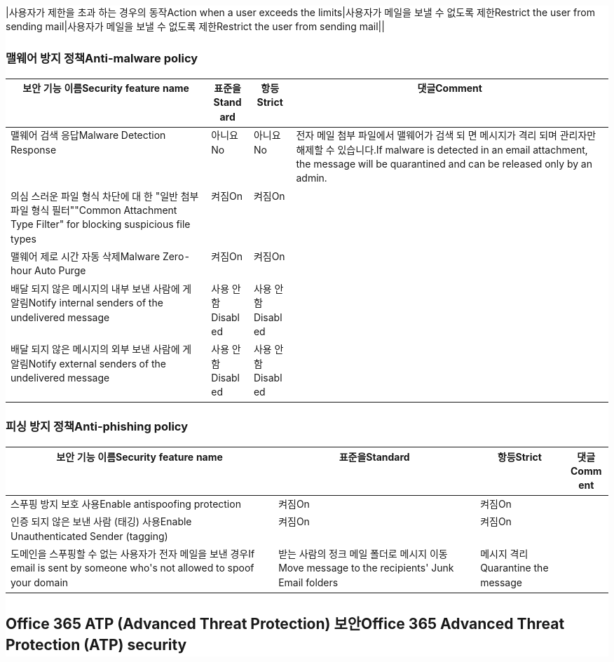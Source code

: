 |<span data-ttu-id="6983d-185">사용자가 제한을 초과 하는 경우의 동작</span><span class="sxs-lookup"><span data-stu-id="6983d-185">Action when a user exceeds the limits</span></span>|<span data-ttu-id="6983d-186">사용자가 메일을 보낼 수 없도록 제한</span><span class="sxs-lookup"><span data-stu-id="6983d-186">Restrict the user from sending mail</span></span>|<span data-ttu-id="6983d-187">사용자가 메일을 보낼 수 없도록 제한</span><span class="sxs-lookup"><span data-stu-id="6983d-187">Restrict the user from sending mail</span></span>||

### <a name="anti-malware-policy"></a><span data-ttu-id="6983d-188">맬웨어 방지 정책</span><span class="sxs-lookup"><span data-stu-id="6983d-188">Anti-malware policy</span></span>

|<span data-ttu-id="6983d-189">보안 기능 이름</span><span class="sxs-lookup"><span data-stu-id="6983d-189">Security feature name</span></span>|<span data-ttu-id="6983d-190">표준을</span><span class="sxs-lookup"><span data-stu-id="6983d-190">Standard</span></span>|<span data-ttu-id="6983d-191">항등</span><span class="sxs-lookup"><span data-stu-id="6983d-191">Strict</span></span>|<span data-ttu-id="6983d-192">댓글</span><span class="sxs-lookup"><span data-stu-id="6983d-192">Comment</span></span>|
|---------|---------|---------|---------|
|<span data-ttu-id="6983d-193">맬웨어 검색 응답</span><span class="sxs-lookup"><span data-stu-id="6983d-193">Malware Detection Response</span></span>|<span data-ttu-id="6983d-194">아니요</span><span class="sxs-lookup"><span data-stu-id="6983d-194">No</span></span>|<span data-ttu-id="6983d-195">아니요</span><span class="sxs-lookup"><span data-stu-id="6983d-195">No</span></span>|<span data-ttu-id="6983d-196">전자 메일 첨부 파일에서 맬웨어가 검색 되 면 메시지가 격리 되며 관리자만 해제할 수 있습니다.</span><span class="sxs-lookup"><span data-stu-id="6983d-196">If malware is detected in an email attachment, the message will be quarantined and can be released only by an admin.</span></span>|
|<span data-ttu-id="6983d-197">의심 스러운 파일 형식 차단에 대 한 "일반 첨부 파일 형식 필터"</span><span class="sxs-lookup"><span data-stu-id="6983d-197">"Common Attachment Type Filter" for blocking suspicious file types</span></span>|<span data-ttu-id="6983d-198">켜짐</span><span class="sxs-lookup"><span data-stu-id="6983d-198">On</span></span>|<span data-ttu-id="6983d-199">켜짐</span><span class="sxs-lookup"><span data-stu-id="6983d-199">On</span></span>||
|<span data-ttu-id="6983d-200">맬웨어 제로 시간 자동 삭제</span><span class="sxs-lookup"><span data-stu-id="6983d-200">Malware Zero-hour Auto Purge</span></span>|<span data-ttu-id="6983d-201">켜짐</span><span class="sxs-lookup"><span data-stu-id="6983d-201">On</span></span>|<span data-ttu-id="6983d-202">켜짐</span><span class="sxs-lookup"><span data-stu-id="6983d-202">On</span></span>||
|<span data-ttu-id="6983d-203">배달 되지 않은 메시지의 내부 보낸 사람에 게 알림</span><span class="sxs-lookup"><span data-stu-id="6983d-203">Notify internal senders of the undelivered message</span></span>|<span data-ttu-id="6983d-204">사용 안 함</span><span class="sxs-lookup"><span data-stu-id="6983d-204">Disabled</span></span>|<span data-ttu-id="6983d-205">사용 안 함</span><span class="sxs-lookup"><span data-stu-id="6983d-205">Disabled</span></span>||
|<span data-ttu-id="6983d-206">배달 되지 않은 메시지의 외부 보낸 사람에 게 알림</span><span class="sxs-lookup"><span data-stu-id="6983d-206">Notify external senders of the undelivered message</span></span>|<span data-ttu-id="6983d-207">사용 안 함</span><span class="sxs-lookup"><span data-stu-id="6983d-207">Disabled</span></span>|<span data-ttu-id="6983d-208">사용 안 함</span><span class="sxs-lookup"><span data-stu-id="6983d-208">Disabled</span></span>||

### <a name="anti-phishing-policy"></a><span data-ttu-id="6983d-209">피싱 방지 정책</span><span class="sxs-lookup"><span data-stu-id="6983d-209">Anti-phishing policy</span></span>

|<span data-ttu-id="6983d-210">보안 기능 이름</span><span class="sxs-lookup"><span data-stu-id="6983d-210">Security feature name</span></span>|<span data-ttu-id="6983d-211">표준을</span><span class="sxs-lookup"><span data-stu-id="6983d-211">Standard</span></span>|<span data-ttu-id="6983d-212">항등</span><span class="sxs-lookup"><span data-stu-id="6983d-212">Strict</span></span>|<span data-ttu-id="6983d-213">댓글</span><span class="sxs-lookup"><span data-stu-id="6983d-213">Comment</span></span>|
|---------|---------|---------|---------|
|<span data-ttu-id="6983d-214">스푸핑 방지 보호 사용</span><span class="sxs-lookup"><span data-stu-id="6983d-214">Enable antispoofing protection</span></span>|<span data-ttu-id="6983d-215">켜짐</span><span class="sxs-lookup"><span data-stu-id="6983d-215">On</span></span>|<span data-ttu-id="6983d-216">켜짐</span><span class="sxs-lookup"><span data-stu-id="6983d-216">On</span></span>||
|<span data-ttu-id="6983d-217">인증 되지 않은 보낸 사람 (태깅) 사용</span><span class="sxs-lookup"><span data-stu-id="6983d-217">Enable Unauthenticated Sender (tagging)</span></span>|<span data-ttu-id="6983d-218">켜짐</span><span class="sxs-lookup"><span data-stu-id="6983d-218">On</span></span>|<span data-ttu-id="6983d-219">켜짐</span><span class="sxs-lookup"><span data-stu-id="6983d-219">On</span></span>||
|<span data-ttu-id="6983d-220">도메인을 스푸핑할 수 없는 사용자가 전자 메일을 보낸 경우</span><span class="sxs-lookup"><span data-stu-id="6983d-220">If email is sent by someone who's not allowed to spoof your domain</span></span>|<span data-ttu-id="6983d-221">받는 사람의 정크 메일 폴더로 메시지 이동</span><span class="sxs-lookup"><span data-stu-id="6983d-221">Move message to the recipients' Junk Email folders</span></span>|<span data-ttu-id="6983d-222">메시지 격리</span><span class="sxs-lookup"><span data-stu-id="6983d-222">Quarantine the message</span></span>||

## <a name="office-365-advanced-threat-protection-atp-security"></a><span data-ttu-id="6983d-223">Office 365 ATP (Advanced Threat Protection) 보안</span><span class="sxs-lookup"><span data-stu-id="6983d-223">Office 365 Advanced Threat Protection (ATP) security</span></span>